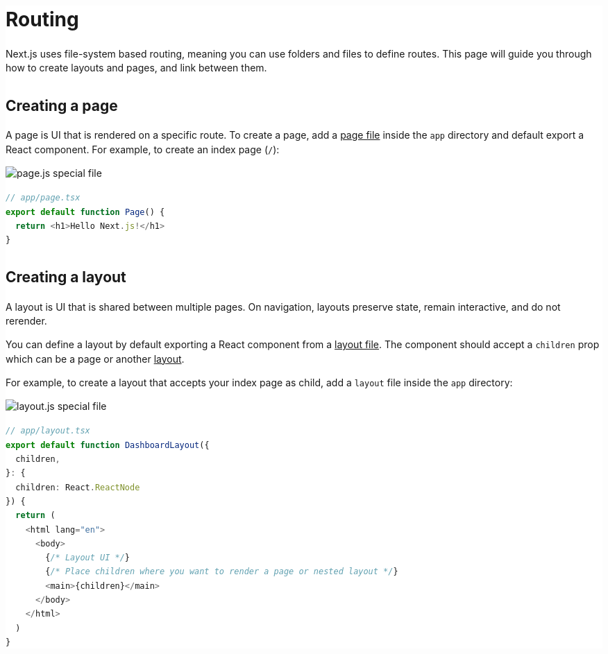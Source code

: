 # Routing

Next.js uses file-system based routing, meaning you can use folders and files to define routes. This page will guide you through how to create layouts and pages, and link between them.

## Creating a page

A page is UI that is rendered on a specific route. To create a page, add a [page file](https://nextjs.org/docs/app/api-reference/file-conventions/page) inside the `app` directory and default export a React component. For example, to create an index page (`/`):

![page.js special file](https://nextjs.org/_next/image?url=https%3A%2F%2Fh8DxKfmAPhn8O0p3.public.blob.vercel-storage.com%2Fdocs%2Fdark%2Fpage-special-file.png&w=1920&q=75)

```typescript
// app/page.tsx
export default function Page() {
  return <h1>Hello Next.js!</h1>
}
```

## Creating a layout

A layout is UI that is shared between multiple pages. On navigation, layouts preserve state, remain interactive, and do not rerender.

You can define a layout by default exporting a React component from a [layout file](https://nextjs.org/docs/app/api-reference/file-conventions/layout). The component should accept a `children` prop which can be a page or another [layout](https://nextjs.org/docs/app/getting-started/layouts-and-pages#nesting-layouts).

For example, to create a layout that accepts your index page as child, add a `layout` file inside the `app` directory:

![layout.js special file](https://nextjs.org/_next/image?url=https%3A%2F%2Fh8DxKfmAPhn8O0p3.public.blob.vercel-storage.com%2Fdocs%2Fdark%2Flayout-special-file.png&w=1920&q=75)

```typescript
// app/layout.tsx
export default function DashboardLayout({
  children,
}: {
  children: React.ReactNode
}) {
  return (
    <html lang="en">
      <body>
        {/* Layout UI */}
        {/* Place children where you want to render a page or nested layout */}
        <main>{children}</main>
      </body>
    </html>
  )
}
```
